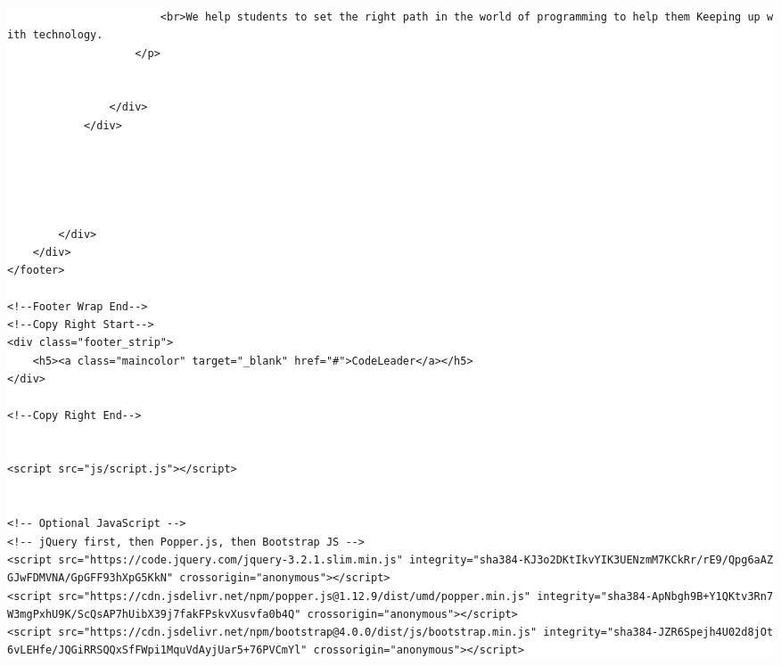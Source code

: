                             <br>We help students to set the right path in the world of programming to help them Keeping up with technology.
                        </p>


                    </div>
                </div>





            </div>
        </div>
    </footer>

    <!--Footer Wrap End-->
    <!--Copy Right Start-->
    <div class="footer_strip">
        <h5><a class="maincolor" target="_blank" href="#">CodeLeader</a></h5>
    </div>

    <!--Copy Right End-->


    <script src="js/script.js"></script>


    <!-- Optional JavaScript -->
    <!-- jQuery first, then Popper.js, then Bootstrap JS -->
    <script src="https://code.jquery.com/jquery-3.2.1.slim.min.js" integrity="sha384-KJ3o2DKtIkvYIK3UENzmM7KCkRr/rE9/Qpg6aAZGJwFDMVNA/GpGFF93hXpG5KkN" crossorigin="anonymous"></script>
    <script src="https://cdn.jsdelivr.net/npm/popper.js@1.12.9/dist/umd/popper.min.js" integrity="sha384-ApNbgh9B+Y1QKtv3Rn7W3mgPxhU9K/ScQsAP7hUibX39j7fakFPskvXusvfa0b4Q" crossorigin="anonymous"></script>
    <script src="https://cdn.jsdelivr.net/npm/bootstrap@4.0.0/dist/js/bootstrap.min.js" integrity="sha384-JZR6Spejh4U02d8jOt6vLEHfe/JQGiRRSQQxSfFWpi1MquVdAyjUar5+76PVCmYl" crossorigin="anonymous"></script>


</body>

</html>
